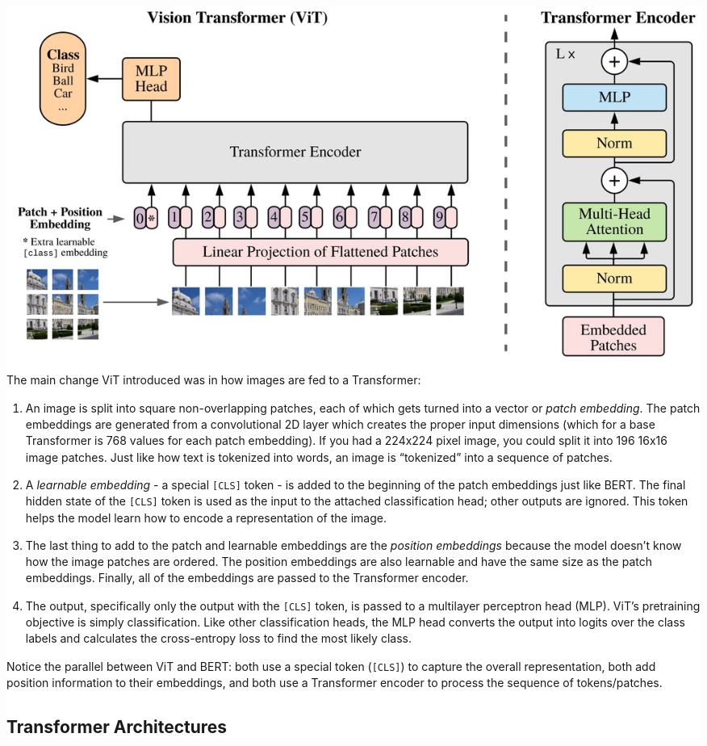 ![vit_architecture](/images/vit_architecture.jpg)


The main change ViT introduced was in how images are fed to a Transformer:

1. An image is split into square non-overlapping patches, each of which gets turned into a vector or *patch embedding*. The patch embeddings are generated from a convolutional 2D layer which creates the proper input dimensions (which for a base Transformer is 768 values for each patch embedding). If you had a 224x224 pixel image, you could split it into 196 16x16 image patches. Just like how text is tokenized into words, an image is “tokenized” into a sequence of patches.

2. A *learnable embedding* - a special `[CLS]` token - is added to the beginning of the patch embeddings just like BERT. The final hidden state of the `[CLS]` token is used as the input to the attached classification head; other outputs are ignored. This token helps the model learn how to encode a representation of the image.

3. The last thing to add to the patch and learnable embeddings are the *position embeddings* because the model doesn’t know how the image patches are ordered. The position embeddings are also learnable and have the same size as the patch embeddings. Finally, all of the embeddings are passed to the Transformer encoder.

4. The output, specifically only the output with the `[CLS]` token, is passed to a multilayer perceptron head (MLP). ViT’s pretraining objective is simply classification. Like other classification heads, the MLP head converts the output into logits over the class labels and calculates the cross-entropy loss to find the most likely class.

Notice the parallel between ViT and BERT: both use a special token (`[CLS]`) to capture the overall representation, both add position information to their embeddings, and both use a Transformer encoder to process the sequence of tokens/patches.

## Transformer Architectures
